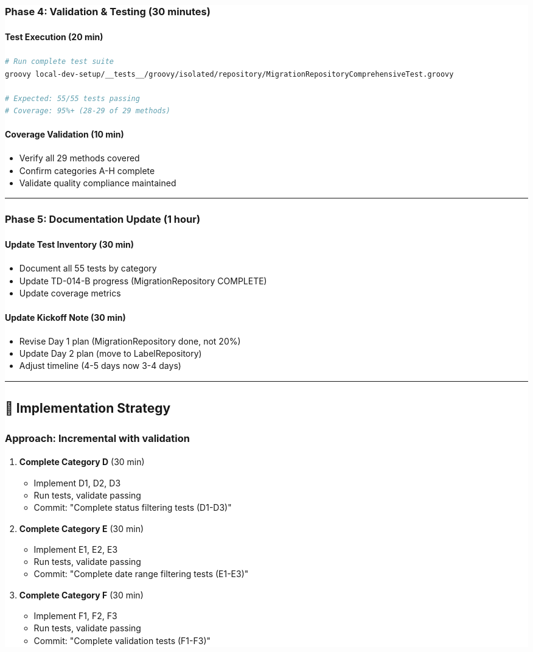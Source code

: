### **Phase 4: Validation & Testing** (30 minutes)

#### **Test Execution** (20 min)
```bash
# Run complete test suite
groovy local-dev-setup/__tests__/groovy/isolated/repository/MigrationRepositoryComprehensiveTest.groovy

# Expected: 55/55 tests passing
# Coverage: 95%+ (28-29 of 29 methods)
```

#### **Coverage Validation** (10 min)
- Verify all 29 methods covered
- Confirm categories A-H complete
- Validate quality compliance maintained

---

### **Phase 5: Documentation Update** (1 hour)

#### **Update Test Inventory** (30 min)
- Document all 55 tests by category
- Update TD-014-B progress (MigrationRepository COMPLETE)
- Update coverage metrics

#### **Update Kickoff Note** (30 min)
- Revise Day 1 plan (MigrationRepository done, not 20%)
- Update Day 2 plan (move to LabelRepository)
- Adjust timeline (4-5 days now 3-4 days)

---

## 🔧 Implementation Strategy

### **Approach**: Incremental with validation

1. **Complete Category D** (30 min)
   - Implement D1, D2, D3
   - Run tests, validate passing
   - Commit: "Complete status filtering tests (D1-D3)"

2. **Complete Category E** (30 min)
   - Implement E1, E2, E3
   - Run tests, validate passing
   - Commit: "Complete date range filtering tests (E1-E3)"

3. **Complete Category F** (30 min)
   - Implement F1, F2, F3
   - Run tests, validate passing
   - Commit: "Complete validation tests (F1-F3)"
